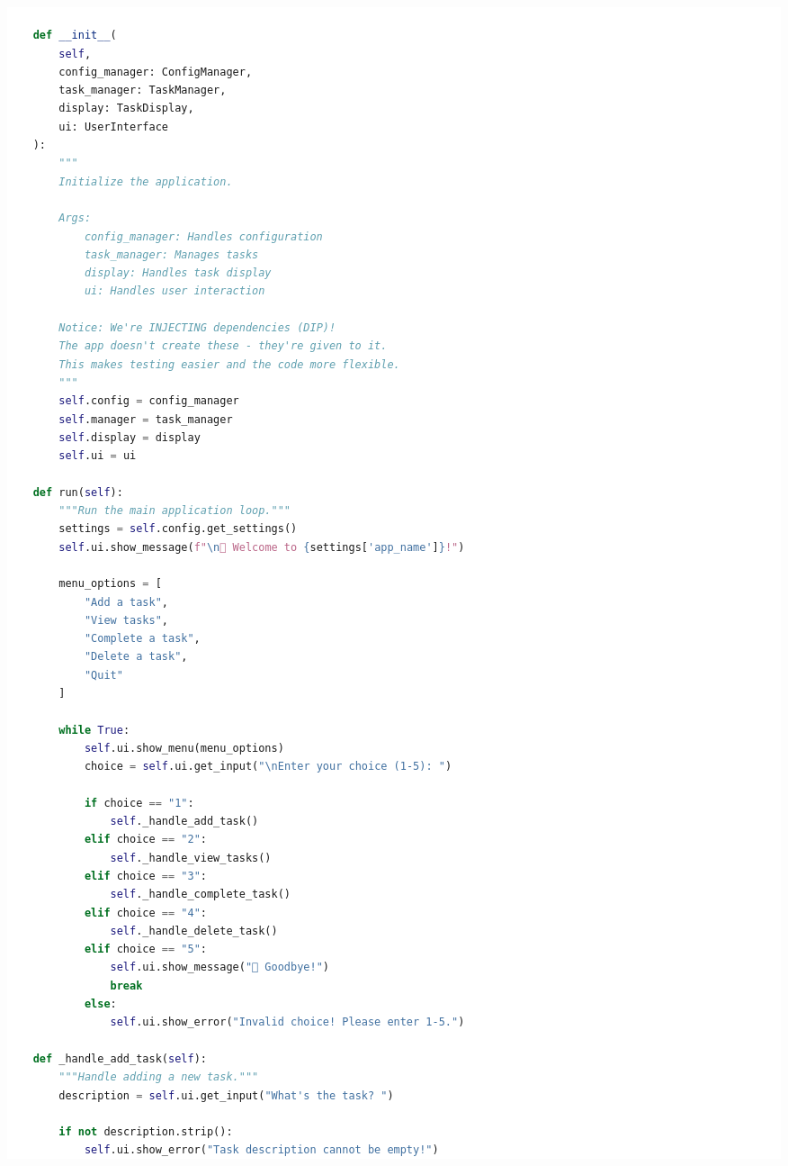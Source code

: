 ```python
    
    def __init__(
        self,
        config_manager: ConfigManager,
        task_manager: TaskManager,
        display: TaskDisplay,
        ui: UserInterface
    ):
        """
        Initialize the application.
        
        Args:
            config_manager: Handles configuration
            task_manager: Manages tasks
            display: Handles task display
            ui: Handles user interaction
            
        Notice: We're INJECTING dependencies (DIP)!
        The app doesn't create these - they're given to it.
        This makes testing easier and the code more flexible.
        """
        self.config = config_manager
        self.manager = task_manager
        self.display = display
        self.ui = ui
    
    def run(self):
        """Run the main application loop."""
        settings = self.config.get_settings()
        self.ui.show_message(f"\n🎯 Welcome to {settings['app_name']}!")
        
        menu_options = [
            "Add a task",
            "View tasks",
            "Complete a task",
            "Delete a task",
            "Quit"
        ]
        
        while True:
            self.ui.show_menu(menu_options)
            choice = self.ui.get_input("\nEnter your choice (1-5): ")
            
            if choice == "1":
                self._handle_add_task()
            elif choice == "2":
                self._handle_view_tasks()
            elif choice == "3":
                self._handle_complete_task()
            elif choice == "4":
                self._handle_delete_task()
            elif choice == "5":
                self.ui.show_message("👋 Goodbye!")
                break
            else:
                self.ui.show_error("Invalid choice! Please enter 1-5.")
    
    def _handle_add_task(self):
        """Handle adding a new task."""
        description = self.ui.get_input("What's the task? ")
        
        if not description.strip():
            self.ui.show_error("Task description cannot be empty!")
```
